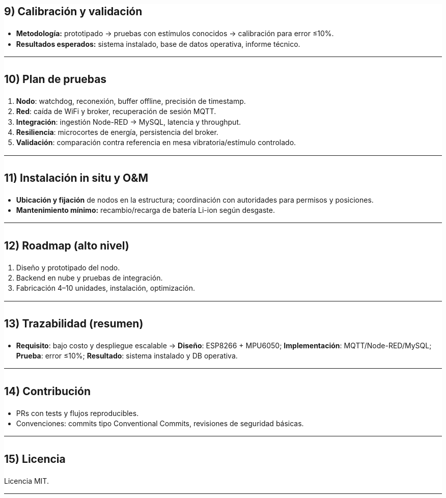 
## 9) Calibración y validación

* **Metodología:** prototipado → pruebas con estímulos conocidos → calibración para error ≤10%. 
* **Resultados esperados:** sistema instalado, base de datos operativa, informe técnico. 

---

## 10) Plan de pruebas

1. **Nodo**: watchdog, reconexión, buffer offline, precisión de timestamp.
2. **Red**: caída de WiFi y broker, recuperación de sesión MQTT.
3. **Integración**: ingestión Node-RED → MySQL, latencia y throughput.
4. **Resiliencia**: microcortes de energía, persistencia del broker.
5. **Validación**: comparación contra referencia en mesa vibratoria/estímulo controlado.

---

## 11) Instalación in situ y O&M

* **Ubicación y fijación** de nodos en la estructura; coordinación con autoridades para permisos y posiciones. 
* **Mantenimiento mínimo:** recambio/recarga de batería Li-ion según desgaste. 

---

## 12) Roadmap (alto nivel)

1. Diseño y prototipado del nodo.
2. Backend en nube y pruebas de integración.
3. Fabricación 4–10 unidades, instalación, optimización. 

---

## 13) Trazabilidad (resumen)

* **Requisito**: bajo costo y despliegue escalable → **Diseño**: ESP8266 + MPU6050; **Implementación**: MQTT/Node-RED/MySQL; **Prueba**: error ≤10%; **Resultado**: sistema instalado y DB operativa.   

---

## 14) Contribución

* PRs con tests y flujos reproducibles.
* Convenciones: commits tipo Conventional Commits, revisiones de seguridad básicas.

---

## 15) Licencia

Licencia MIT.

---
